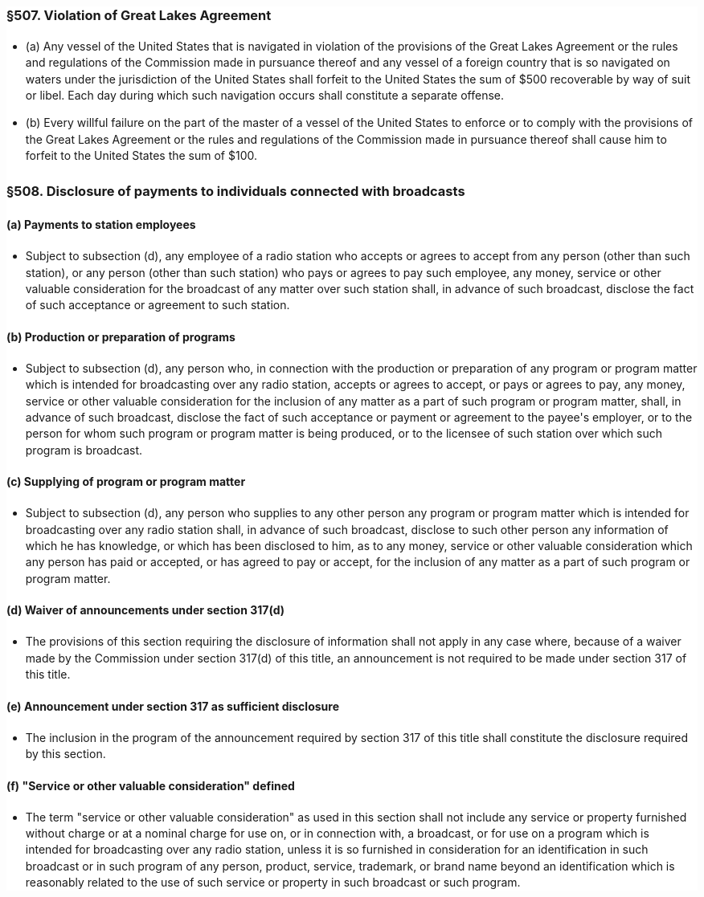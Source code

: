 ### §507. Violation of Great Lakes Agreement
* (a) Any vessel of the United States that is navigated in violation of the provisions of the Great Lakes Agreement or the rules and regulations of the Commission made in pursuance thereof and any vessel of a foreign country that is so navigated on waters under the jurisdiction of the United States shall forfeit to the United States the sum of $500 recoverable by way of suit or libel. Each day during which such navigation occurs shall constitute a separate offense.

* (b) Every willful failure on the part of the master of a vessel of the United States to enforce or to comply with the provisions of the Great Lakes Agreement or the rules and regulations of the Commission made in pursuance thereof shall cause him to forfeit to the United States the sum of $100.

### §508. Disclosure of payments to individuals connected with broadcasts
#### (a) Payments to station employees
* Subject to subsection (d), any employee of a radio station who accepts or agrees to accept from any person (other than such station), or any person (other than such station) who pays or agrees to pay such employee, any money, service or other valuable consideration for the broadcast of any matter over such station shall, in advance of such broadcast, disclose the fact of such acceptance or agreement to such station.

#### (b) Production or preparation of programs
* Subject to subsection (d), any person who, in connection with the production or preparation of any program or program matter which is intended for broadcasting over any radio station, accepts or agrees to accept, or pays or agrees to pay, any money, service or other valuable consideration for the inclusion of any matter as a part of such program or program matter, shall, in advance of such broadcast, disclose the fact of such acceptance or payment or agreement to the payee's employer, or to the person for whom such program or program matter is being produced, or to the licensee of such station over which such program is broadcast.

#### (c) Supplying of program or program matter
* Subject to subsection (d), any person who supplies to any other person any program or program matter which is intended for broadcasting over any radio station shall, in advance of such broadcast, disclose to such other person any information of which he has knowledge, or which has been disclosed to him, as to any money, service or other valuable consideration which any person has paid or accepted, or has agreed to pay or accept, for the inclusion of any matter as a part of such program or program matter.

#### (d) Waiver of announcements under section 317(d)
* The provisions of this section requiring the disclosure of information shall not apply in any case where, because of a waiver made by the Commission under section 317(d) of this title, an announcement is not required to be made under section 317 of this title.

#### (e) Announcement under section 317 as sufficient disclosure
* The inclusion in the program of the announcement required by section 317 of this title shall constitute the disclosure required by this section.

#### (f) "Service or other valuable consideration" defined
* The term "service or other valuable consideration" as used in this section shall not include any service or property furnished without charge or at a nominal charge for use on, or in connection with, a broadcast, or for use on a program which is intended for broadcasting over any radio station, unless it is so furnished in consideration for an identification in such broadcast or in such program of any person, product, service, trademark, or brand name beyond an identification which is reasonably related to the use of such service or property in such broadcast or such program.

